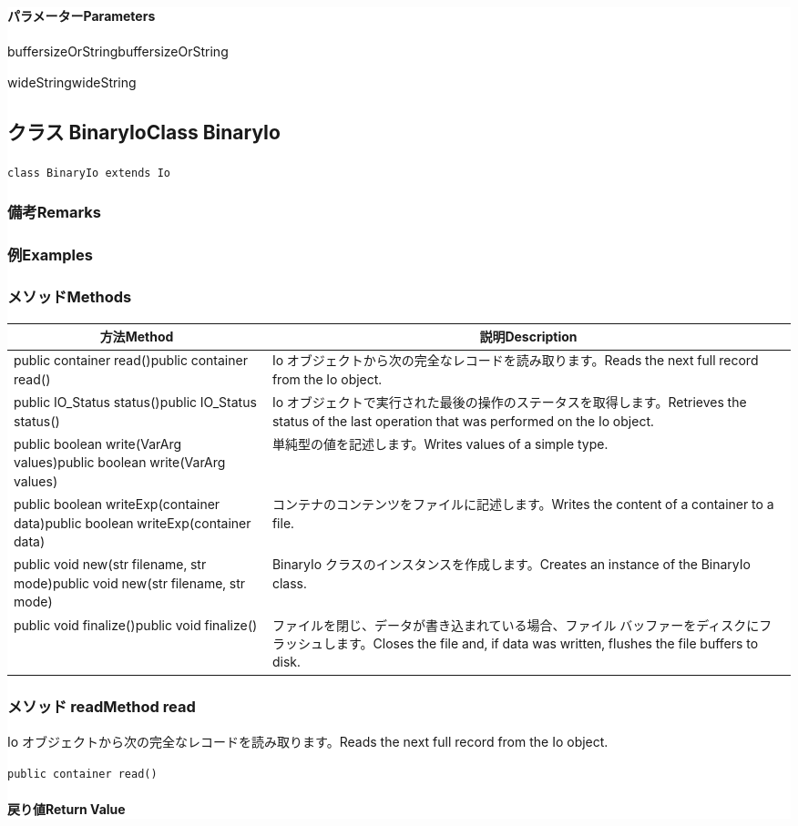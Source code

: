 #### <a name="parameters"></a><span data-ttu-id="0a4a1-194">パラメーター</span><span class="sxs-lookup"><span data-stu-id="0a4a1-194">Parameters</span></span>

<span data-ttu-id="0a4a1-195">buffersizeOrString</span><span class="sxs-lookup"><span data-stu-id="0a4a1-195">buffersizeOrString</span></span>  



<span data-ttu-id="0a4a1-196">wideString</span><span class="sxs-lookup"><span data-stu-id="0a4a1-196">wideString</span></span>  

## <a name="class-binaryio"></a><span data-ttu-id="0a4a1-197">クラス BinaryIo</span><span class="sxs-lookup"><span data-stu-id="0a4a1-197">Class BinaryIo</span></span>
    class BinaryIo extends Io

### <a name="remarks"></a><span data-ttu-id="0a4a1-198">備考</span><span class="sxs-lookup"><span data-stu-id="0a4a1-198">Remarks</span></span>

### <a name="examples"></a><span data-ttu-id="0a4a1-199">例</span><span class="sxs-lookup"><span data-stu-id="0a4a1-199">Examples</span></span>

### <a name="methods"></a><span data-ttu-id="0a4a1-200">メソッド</span><span class="sxs-lookup"><span data-stu-id="0a4a1-200">Methods</span></span>

| <span data-ttu-id="0a4a1-201">方法</span><span class="sxs-lookup"><span data-stu-id="0a4a1-201">Method</span></span>                                  | <span data-ttu-id="0a4a1-202">説明</span><span class="sxs-lookup"><span data-stu-id="0a4a1-202">Description</span></span>                                                                     |
|-----------------------------------------|---------------------------------------------------------------------------------|
| <span data-ttu-id="0a4a1-203">public container read()</span><span class="sxs-lookup"><span data-stu-id="0a4a1-203">public container read()</span></span>                 | <span data-ttu-id="0a4a1-204">Io オブジェクトから次の完全なレコードを読み取ります。</span><span class="sxs-lookup"><span data-stu-id="0a4a1-204">Reads the next full record from the Io object.</span></span>                                  |
| <span data-ttu-id="0a4a1-205">public IO\_Status status()</span><span class="sxs-lookup"><span data-stu-id="0a4a1-205">public IO\_Status status()</span></span>              | <span data-ttu-id="0a4a1-206">Io オブジェクトで実行された最後の操作のステータスを取得します。</span><span class="sxs-lookup"><span data-stu-id="0a4a1-206">Retrieves the status of the last operation that was performed on the Io object.</span></span> |
| <span data-ttu-id="0a4a1-207">public boolean write(VarArg values)</span><span class="sxs-lookup"><span data-stu-id="0a4a1-207">public boolean write(VarArg values)</span></span>     | <span data-ttu-id="0a4a1-208">単純型の値を記述します。</span><span class="sxs-lookup"><span data-stu-id="0a4a1-208">Writes values of a simple type.</span></span>                                                 |
| <span data-ttu-id="0a4a1-209">public boolean writeExp(container data)</span><span class="sxs-lookup"><span data-stu-id="0a4a1-209">public boolean writeExp(container data)</span></span> | <span data-ttu-id="0a4a1-210">コンテナのコンテンツをファイルに記述します。</span><span class="sxs-lookup"><span data-stu-id="0a4a1-210">Writes the content of a container to a file.</span></span>                                    |
| <span data-ttu-id="0a4a1-211">public void new(str filename, str mode)</span><span class="sxs-lookup"><span data-stu-id="0a4a1-211">public void new(str filename, str mode)</span></span> | <span data-ttu-id="0a4a1-212">BinaryIo クラスのインスタンスを作成します。</span><span class="sxs-lookup"><span data-stu-id="0a4a1-212">Creates an instance of the BinaryIo class.</span></span>                                      |
| <span data-ttu-id="0a4a1-213">public void finalize()</span><span class="sxs-lookup"><span data-stu-id="0a4a1-213">public void finalize()</span></span>                  | <span data-ttu-id="0a4a1-214">ファイルを閉じ、データが書き込まれている場合、ファイル バッファーをディスクにフラッシュします。</span><span class="sxs-lookup"><span data-stu-id="0a4a1-214">Closes the file and, if data was written, flushes the file buffers to disk.</span></span>     |

### <a name="method-read"></a><span data-ttu-id="0a4a1-215">メソッド read</span><span class="sxs-lookup"><span data-stu-id="0a4a1-215">Method read</span></span>

<span data-ttu-id="0a4a1-216">Io オブジェクトから次の完全なレコードを読み取ります。</span><span class="sxs-lookup"><span data-stu-id="0a4a1-216">Reads the next full record from the Io object.</span></span>

    public container read()

#### <a name="return-value"></a><span data-ttu-id="0a4a1-217">戻り値</span><span class="sxs-lookup"><span data-stu-id="0a4a1-217">Return Value</span></span>

